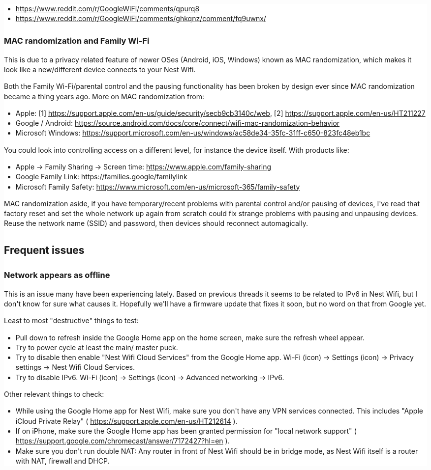 * <https://www.reddit.com/r/GoogleWiFi/comments/qpurq8>
* <https://www.reddit.com/r/GoogleWiFi/comments/ghkqnz/comment/fq9uwnx/>

### MAC randomization and Family Wi-Fi

This is due to a privacy related feature of newer OSes (Android, iOS, Windows) known as MAC randomization, which makes it look like a new/different device connects to your Nest Wifi.

Both the Family Wi-Fi/parental control and the pausing functionality has been broken by design ever since MAC randomization became a thing years ago. More on MAC randomization from:

* Apple: [1] <https://support.apple.com/en-us/guide/security/secb9cb3140c/web>, [2] <https://support.apple.com/en-us/HT211227>
* Google / Android: <https://source.android.com/docs/core/connect/wifi-mac-randomization-behavior>
* Microsoft Windows: <https://support.microsoft.com/en-us/windows/ac58de34-35fc-31ff-c650-823fc48eb1bc>

You could look into controlling access on a different level, for instance the device itself. With products like:

* Apple -> Family Sharing -> Screen time: <https://www.apple.com/family-sharing>
* Google Family Link: <https://families.google/familylink>
* Microsoft Family Safety: <https://www.microsoft.com/en-us/microsoft-365/family-safety>

MAC randomization aside, if you have temporary/recent problems with parental control and/or pausing of devices, I've read that factory reset and set the whole network up again from scratch could fix strange problems with pausing and unpausing devices. Reuse the network name (SSID) and password, then devices should reconnect automagically.

## Frequent issues

### Network appears as offline

This is an issue many have been experiencing lately. Based on previous threads it seems to be related to IPv6 in Nest Wifi, but I don't know for sure what causes it. Hopefully we'll have a firmware update that fixes it soon, but no word on that from Google yet.

Least to most "destructive" things to test:

* Pull down to refresh inside the Google Home app on the home screen, make sure the refresh wheel appear.
* Try to power cycle at least the main/ master puck.
* Try to disable then enable "Nest Wifi Cloud Services" from the Google Home app. Wi-Fi (icon) -> Settings (icon) -> Privacy settings -> Nest Wifi Cloud Services.
* Try to disable IPv6. Wi-Fi (icon) -> Settings (icon) -> Advanced networking -> IPv6.

Other relevant things to check:

* While using the Google Home app for Nest Wifi, make sure you don't have any VPN services connected. This includes "Apple iCloud Private Relay" ( <https://support.apple.com/en-us/HT212614> ).
* If on iPhone, make sure the Google Home app has been granted permission for "local network support" ( <https://support.google.com/chromecast/answer/7172427?hl=en> ).
* Make sure you don't run double NAT: Any router in front of Nest Wifi should be in bridge mode, as Nest Wifi itself is a router with NAT, firewall and DHCP.
